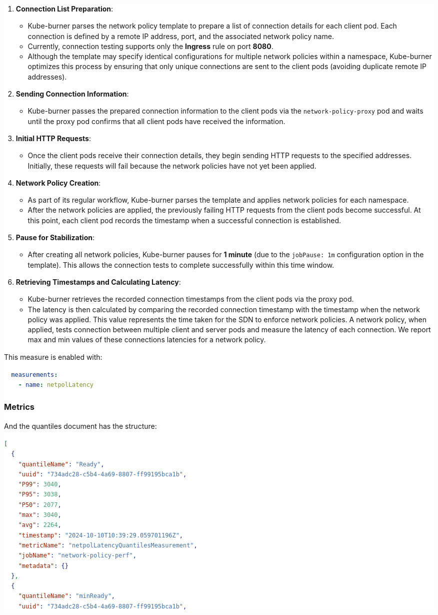 1. **Connection List Preparation**:
   - Kube-burner parses the network policy template to prepare a list of connection details for each client pod. Each connection is defined by a remote IP address, port, and the associated network policy name.
   - Currently, connection testing supports only the **Ingress** rule on port **8080**.
   - Although the template may specify identical configurations for multiple network policies within a namespace, Kube-burner optimizes this process by ensuring that only unique connections are sent to the client pods (avoiding duplicate remote IP addresses).

2. **Sending Connection Information**:
   - Kube-burner passes the prepared connection information to the client pods via the `network-policy-proxy` pod and waits until the proxy pod confirms that all client pods have received the information.

3. **Initial HTTP Requests**:
   - Once the client pods receive their connection details, they begin sending HTTP requests to the specified addresses. Initially, these requests will fail because the network policies have not yet been applied.

4. **Network Policy Creation**:
   - As part of its regular workflow, Kube-burner parses the template and applies network policies for each namespace.
   - After the network policies are applied, the previously failing HTTP requests from the client pods become successful. At this point, each client pod records the timestamp when a successful connection is established.

5. **Pause for Stabilization**:
   - After creating all network policies, Kube-burner pauses for **1 minute** (due to the `jobPause: 1m` configuration option in the template). This allows the connection tests to complete successfully within this time window.

6. **Retrieving Timestamps and Calculating Latency**:
   - Kube-burner retrieves the recorded connection timestamps from the client pods via the proxy pod.
   - The latency is then calculated by comparing the recorded connection timestamp with the timestamp when the network policy was applied. This value represents the time taken for the SDN to enforce network policies. A network policy, when applied, tests connection between multiple client and server pods and measure the latency of each connection. We report max and min values of these connections latencies for a network policy.

This measure is enabled with:

```yaml
  measurements:
    - name: netpolLatency
```

### Metrics

And the quantiles document has the structure:
```json
[
  {
    "quantileName": "Ready",
    "uuid": "734adc28-c5b4-4a69-8807-ff99195bca1b",
    "P99": 3040,
    "P95": 3038,
    "P50": 2077,
    "max": 3040,
    "avg": 2264,
    "timestamp": "2024-10-10T10:39:29.059701196Z",
    "metricName": "netpolLatencyQuantilesMeasurement",
    "jobName": "network-policy-perf",
    "metadata": {}
  },
  {
    "quantileName": "minReady",
    "uuid": "734adc28-c5b4-4a69-8807-ff99195bca1b",
```